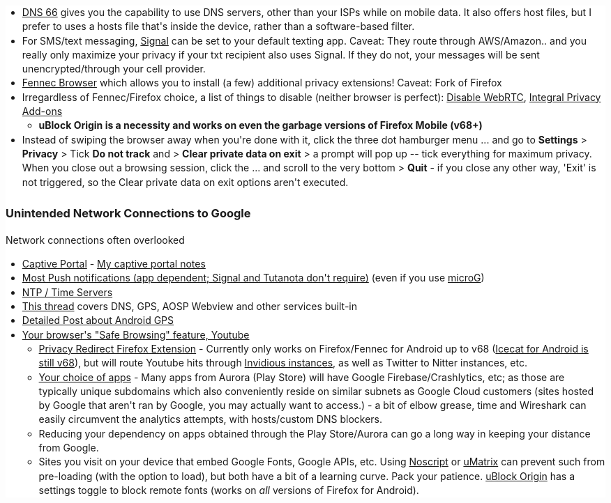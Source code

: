 - [DNS 66](https://f-droid.org/en/packages/org.jak_linux.dns66/) gives you the capability to use DNS servers, other than your ISPs while on mobile data. It also offers host files, but I prefer to uses a hosts file that's inside the device, rather than a software-based filter.
- For SMS/text messaging, [Signal](https://signal.org/) can be set to your default texting app. Caveat: They route through AWS/Amazon.. and you really only maximize your privacy if your txt recipient also uses Signal. If they do not, your messages will be sent unencrypted/through your cell provider.
- [Fennec Browser](https://f-droid.org/ru/packages/org.mozilla.fennec_fdroid/) which allows you to install (a few) additional privacy extensions! Caveat: Fork of Firefox
- Irregardless of Fennec/Firefox choice, a list of things to disable (neither browser is perfect): [Disable WebRTC](https://www.privacytools.io/#webrtc), [Integral Privacy Add-ons](https://www.privacytools.io/#addons)
  - **uBlock Origin is a necessity and works on even the garbage versions of Firefox Mobile (v68+)**
- Instead of swiping the browser away when you're done with it, click the three dot hamburger menu ... and go to **Settings** > **Privacy** > Tick **Do not track** and > **Clear private data on exit** > a prompt will pop up -- tick everything for maximum privacy. When you close out a browsing session, click the ... and scroll to the very bottom > **Quit** - if you close any other way, 'Exit' is not triggered, so the Clear private data on exit options aren't executed.

### Unintended Network Connections to Google

Network connections often overlooked

- [Captive Portal](https://www.kuketz-blog.de/android-captive-portal-check-204-http-antwort-von-captiveportal-kuketz-de/) - [My captive portal notes](wifi-no-internet.md)
- [Most Push notifications (app dependent; Signal and Tutanota don't require)](https://forum.f-droid.org/t/push-notifications-without-google/6010) (even if you use [microG](https://microg.org))
- [NTP / Time Servers](custom-time-server-lineageos.md)
- [This thread](https://old.reddit.com/r/fossdroid/comments/clg2ca/how_to_degoogle_lineageos_in_2019_xpost/) covers DNS, GPS, AOSP Webview and other services built-in
- [Detailed Post about Android GPS](https://forum.level1techs.com/t/fixing-the-android-gps-configuration/142542)
- [Your browser's "Safe Browsing" feature, Youtube](https://www.techjunkie.com/the-mysterious-1e100-net/)
  - [Privacy Redirect Firefox Extension](https://addons.mozilla.org/en-US/firefox/addon/privacy-redirect/) - Currently only works on Firefox/Fennec for Android up to v68 ([Icecat for Android is still v68](https://f-droid.org/en/packages/org.gnu.icecat/)), but will route Youtube hits through [Invidious instances](https://github.com/iv-org/documentation/blob/master/Invidious-Instances.md), as well as Twitter to Nitter instances, etc.
  - [Your choice of apps](https://exodus-privacy.eu.org/en/) - Many apps from Aurora (Play Store) will have Google Firebase/Crashlytics, etc; as those are typically unique subdomains which also conveniently reside on similar subnets as Google Cloud customers (sites hosted by Google that aren't ran by Google, you may actually want to access.) - a bit of elbow grease, time and Wireshark can easily circumvent the analytics attempts, with hosts/custom DNS blockers.
  - Reducing your dependency on apps obtained through the Play Store/Aurora can go a long way in keeping your distance from Google.
  - Sites you visit on your device that embed Google Fonts, Google APIs, etc. Using [Noscript](https://addons.mozilla.org/en-US/firefox/addon/noscript/) or [uMatrix](https://addons.mozilla.org/en-US/firefox/addon/umatrix/) can prevent such from pre-loading (with the option to load), but both have a bit of a learning curve. Pack your patience. [uBlock Origin](https://addons.mozilla.org/en-US/firefox/addon/ublock-origin/) has a settings toggle to block remote fonts (works on _all_ versions of Firefox for Android).

